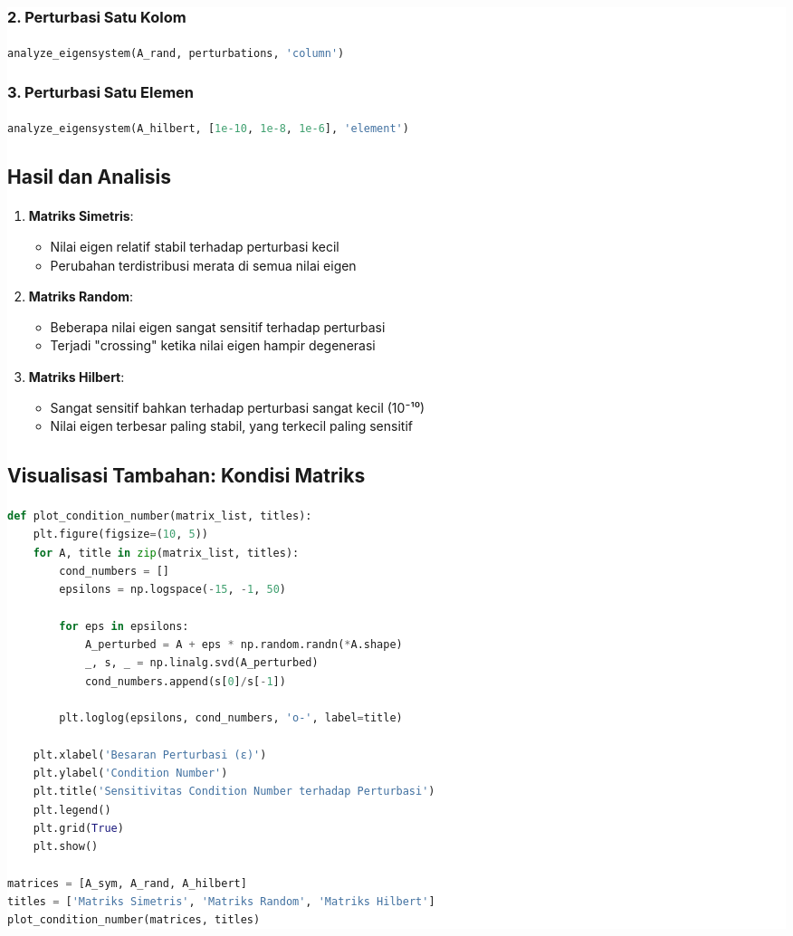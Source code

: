 ### 2. Perturbasi Satu Kolom
```python
analyze_eigensystem(A_rand, perturbations, 'column')
```

### 3. Perturbasi Satu Elemen
```python
analyze_eigensystem(A_hilbert, [1e-10, 1e-8, 1e-6], 'element')
```

## Hasil dan Analisis

1. **Matriks Simetris**:
   - Nilai eigen relatif stabil terhadap perturbasi kecil
   - Perubahan terdistribusi merata di semua nilai eigen

2. **Matriks Random**:
   - Beberapa nilai eigen sangat sensitif terhadap perturbasi
   - Terjadi "crossing" ketika nilai eigen hampir degenerasi

3. **Matriks Hilbert**:
   - Sangat sensitif bahkan terhadap perturbasi sangat kecil (10⁻¹⁰)
   - Nilai eigen terbesar paling stabil, yang terkecil paling sensitif

## Visualisasi Tambahan: Kondisi Matriks

```python
def plot_condition_number(matrix_list, titles):
    plt.figure(figsize=(10, 5))
    for A, title in zip(matrix_list, titles):
        cond_numbers = []
        epsilons = np.logspace(-15, -1, 50)
        
        for eps in epsilons:
            A_perturbed = A + eps * np.random.randn(*A.shape)
            _, s, _ = np.linalg.svd(A_perturbed)
            cond_numbers.append(s[0]/s[-1])
        
        plt.loglog(epsilons, cond_numbers, 'o-', label=title)
    
    plt.xlabel('Besaran Perturbasi (ε)')
    plt.ylabel('Condition Number')
    plt.title('Sensitivitas Condition Number terhadap Perturbasi')
    plt.legend()
    plt.grid(True)
    plt.show()

matrices = [A_sym, A_rand, A_hilbert]
titles = ['Matriks Simetris', 'Matriks Random', 'Matriks Hilbert']
plot_condition_number(matrices, titles)
```
